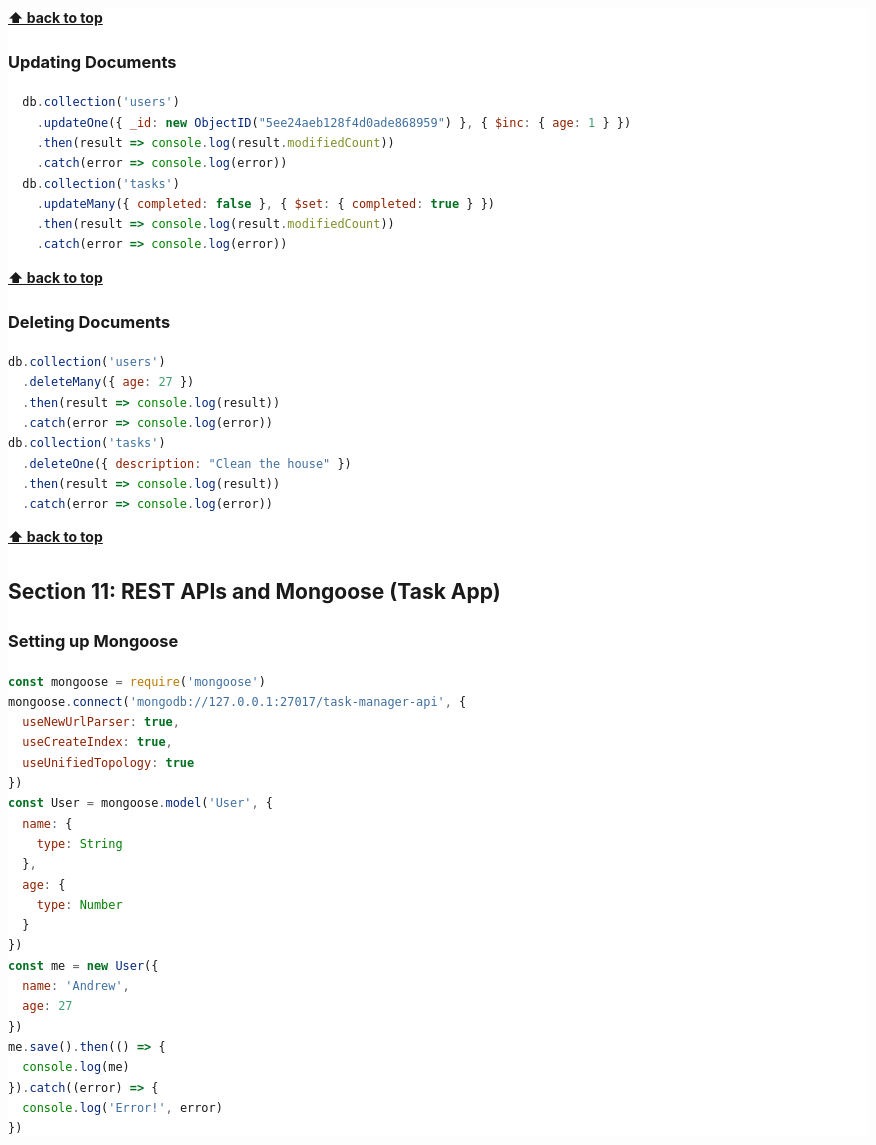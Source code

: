 **[⬆ back to top](#table-of-contents)**

### Updating Documents

```javascript
  db.collection('users')
    .updateOne({ _id: new ObjectID("5ee24aeb128f4d0ade868959") }, { $inc: { age: 1 } })
    .then(result => console.log(result.modifiedCount))
    .catch(error => console.log(error))
  db.collection('tasks')
    .updateMany({ completed: false }, { $set: { completed: true } })
    .then(result => console.log(result.modifiedCount))
    .catch(error => console.log(error))
```

**[⬆ back to top](#table-of-contents)**

### Deleting Documents

```javascript
db.collection('users')
  .deleteMany({ age: 27 })
  .then(result => console.log(result))
  .catch(error => console.log(error))
db.collection('tasks')
  .deleteOne({ description: "Clean the house" })
  .then(result => console.log(result))
  .catch(error => console.log(error))
```

**[⬆ back to top](#table-of-contents)**

## **Section 11: REST APIs and Mongoose (Task App)**

### Setting up Mongoose

```javascript
const mongoose = require('mongoose')
mongoose.connect('mongodb://127.0.0.1:27017/task-manager-api', {
  useNewUrlParser: true,
  useCreateIndex: true,
  useUnifiedTopology: true
})
const User = mongoose.model('User', {
  name: {
    type: String
  },
  age: {
    type: Number
  }
})
const me = new User({
  name: 'Andrew',
  age: 27
})
me.save().then(() => {
  console.log(me)
}).catch((error) => {
  console.log('Error!', error)
}) 
```
